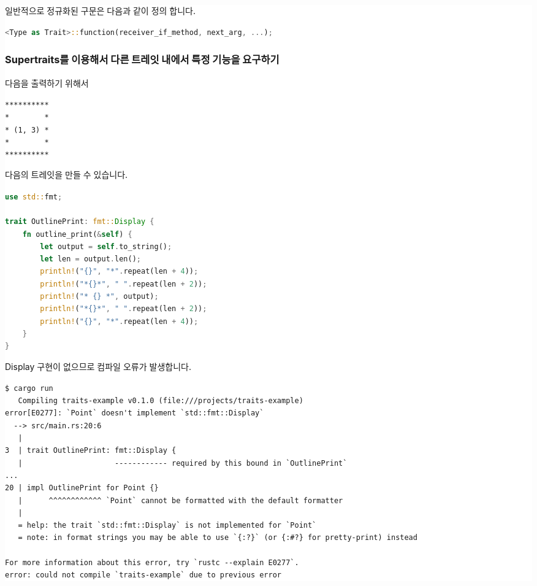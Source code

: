 일반적으로 정규화된 구문은 다음과 같이 정의 합니다.

```rust
<Type as Trait>::function(receiver_if_method, next_arg, ...);
```

### Supertraits를 이용해서 다른 트레잇 내에서 특정 기능을 요구하기

다음을 출력하기 위해서

```
**********
*        *
* (1, 3) *
*        *
**********
```

다음의 트레잇을 만들 수 있습니다.

```rust
use std::fmt;

trait OutlinePrint: fmt::Display {
    fn outline_print(&self) {
        let output = self.to_string();
        let len = output.len();
        println!("{}", "*".repeat(len + 4));
        println!("*{}*", " ".repeat(len + 2));
        println!("* {} *", output);
        println!("*{}*", " ".repeat(len + 2));
        println!("{}", "*".repeat(len + 4));
    }
}
```

Display 구현이 없으므로 컴파일 오류가 발생합니다.

```shell
$ cargo run
   Compiling traits-example v0.1.0 (file:///projects/traits-example)
error[E0277]: `Point` doesn't implement `std::fmt::Display`
  --> src/main.rs:20:6
   |
3  | trait OutlinePrint: fmt::Display {
   |                     ------------ required by this bound in `OutlinePrint`
...
20 | impl OutlinePrint for Point {}
   |      ^^^^^^^^^^^^ `Point` cannot be formatted with the default formatter
   |
   = help: the trait `std::fmt::Display` is not implemented for `Point`
   = note: in format strings you may be able to use `{:?}` (or {:#?} for pretty-print) instead

For more information about this error, try `rustc --explain E0277`.
error: could not compile `traits-example` due to previous error
```
